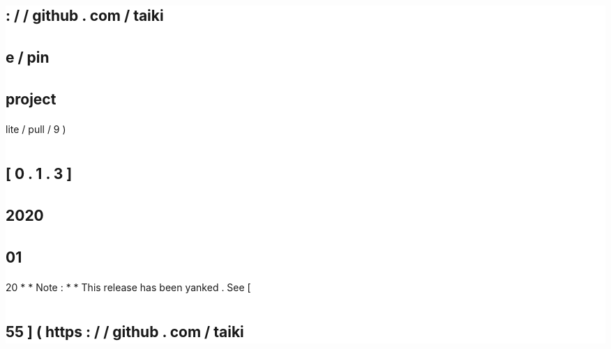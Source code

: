 :
/
/
github
.
com
/
taiki
-
e
/
pin
-
project
-
lite
/
pull
/
9
)
#
#
[
0
.
1
.
3
]
-
2020
-
01
-
20
*
*
Note
:
*
*
This
release
has
been
yanked
.
See
[
#
55
]
(
https
:
/
/
github
.
com
/
taiki
-